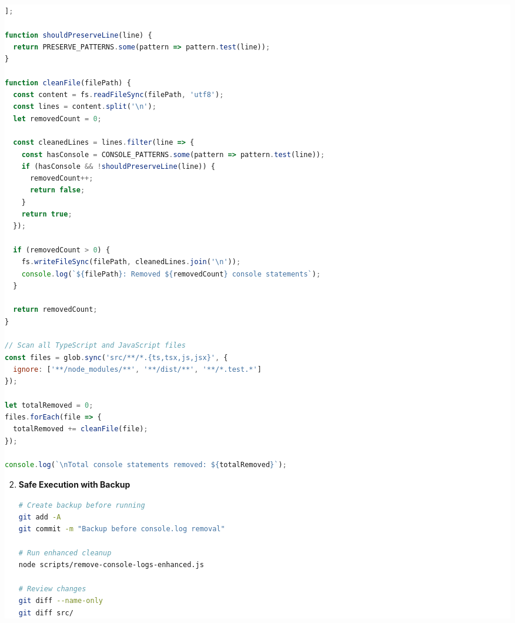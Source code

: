    ```javascript
   ];
   
   function shouldPreserveLine(line) {
     return PRESERVE_PATTERNS.some(pattern => pattern.test(line));
   }
   
   function cleanFile(filePath) {
     const content = fs.readFileSync(filePath, 'utf8');
     const lines = content.split('\n');
     let removedCount = 0;
     
     const cleanedLines = lines.filter(line => {
       const hasConsole = CONSOLE_PATTERNS.some(pattern => pattern.test(line));
       if (hasConsole && !shouldPreserveLine(line)) {
         removedCount++;
         return false;
       }
       return true;
     });
     
     if (removedCount > 0) {
       fs.writeFileSync(filePath, cleanedLines.join('\n'));
       console.log(`${filePath}: Removed ${removedCount} console statements`);
     }
     
     return removedCount;
   }
   
   // Scan all TypeScript and JavaScript files
   const files = glob.sync('src/**/*.{ts,tsx,js,jsx}', {
     ignore: ['**/node_modules/**', '**/dist/**', '**/*.test.*']
   });
   
   let totalRemoved = 0;
   files.forEach(file => {
     totalRemoved += cleanFile(file);
   });
   
   console.log(`\nTotal console statements removed: ${totalRemoved}`);
   ```

2. **Safe Execution with Backup**
   ```bash
   # Create backup before running
   git add -A
   git commit -m "Backup before console.log removal"
   
   # Run enhanced cleanup
   node scripts/remove-console-logs-enhanced.js
   
   # Review changes
   git diff --name-only
   git diff src/
   ```
